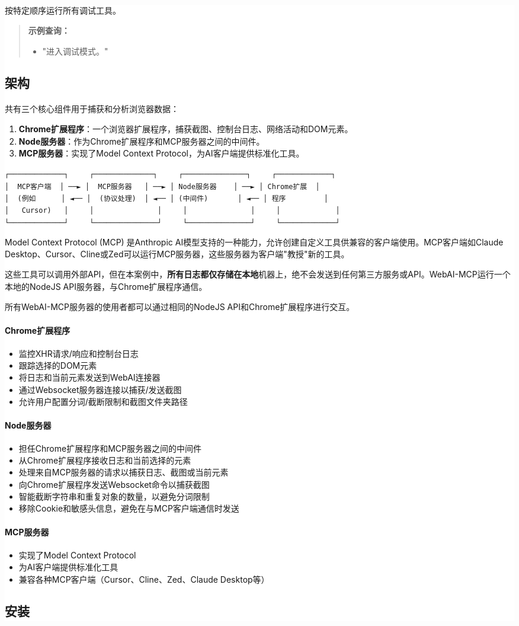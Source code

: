 按特定顺序运行所有调试工具。

> **示例查询：**
>
> - "进入调试模式。"

## 架构

共有三个核心组件用于捕获和分析浏览器数据：

1. **Chrome扩展程序**：一个浏览器扩展程序，捕获截图、控制台日志、网络活动和DOM元素。
2. **Node服务器**：作为Chrome扩展程序和MCP服务器之间的中间件。
3. **MCP服务器**：实现了Model Context Protocol，为AI客户端提供标准化工具。

```
┌─────────────┐     ┌──────────────┐     ┌───────────────┐     ┌─────────────┐
│  MCP客户端  │ ──► │  MCP服务器   │ ──► │ Node服务器    │ ──► │ Chrome扩展  │
│  (例如      │ ◄── │  (协议处理)  │ ◄── │ (中间件)       │ ◄── │ 程序         │
│   Cursor)   │     │               │     │               │     │             │
└─────────────┘     └───────────────┘     └───────────────┘     └─────────────┘
```

Model Context Protocol (MCP) 是Anthropic AI模型支持的一种能力，允许创建自定义工具供兼容的客户端使用。MCP客户端如Claude Desktop、Cursor、Cline或Zed可以运行MCP服务器，这些服务器为客户端"教授"新的工具。

这些工具可以调用外部API，但在本案例中，**所有日志都仅存储在本地**机器上，绝不会发送到任何第三方服务或API。WebAI-MCP运行一个本地的NodeJS API服务器，与Chrome扩展程序通信。

所有WebAI-MCP服务器的使用者都可以通过相同的NodeJS API和Chrome扩展程序进行交互。

#### Chrome扩展程序

- 监控XHR请求/响应和控制台日志
- 跟踪选择的DOM元素
- 将日志和当前元素发送到WebAI连接器
- 通过Websocket服务器连接以捕获/发送截图
- 允许用户配置分词/截断限制和截图文件夹路径

#### Node服务器

- 担任Chrome扩展程序和MCP服务器之间的中间件
- 从Chrome扩展程序接收日志和当前选择的元素
- 处理来自MCP服务器的请求以捕获日志、截图或当前元素
- 向Chrome扩展程序发送Websocket命令以捕获截图
- 智能截断字符串和重复对象的数量，以避免分词限制
- 移除Cookie和敏感头信息，避免在与MCP客户端通信时发送

#### MCP服务器

- 实现了Model Context Protocol
- 为AI客户端提供标准化工具
- 兼容各种MCP客户端（Cursor、Cline、Zed、Claude Desktop等）

## 安装
